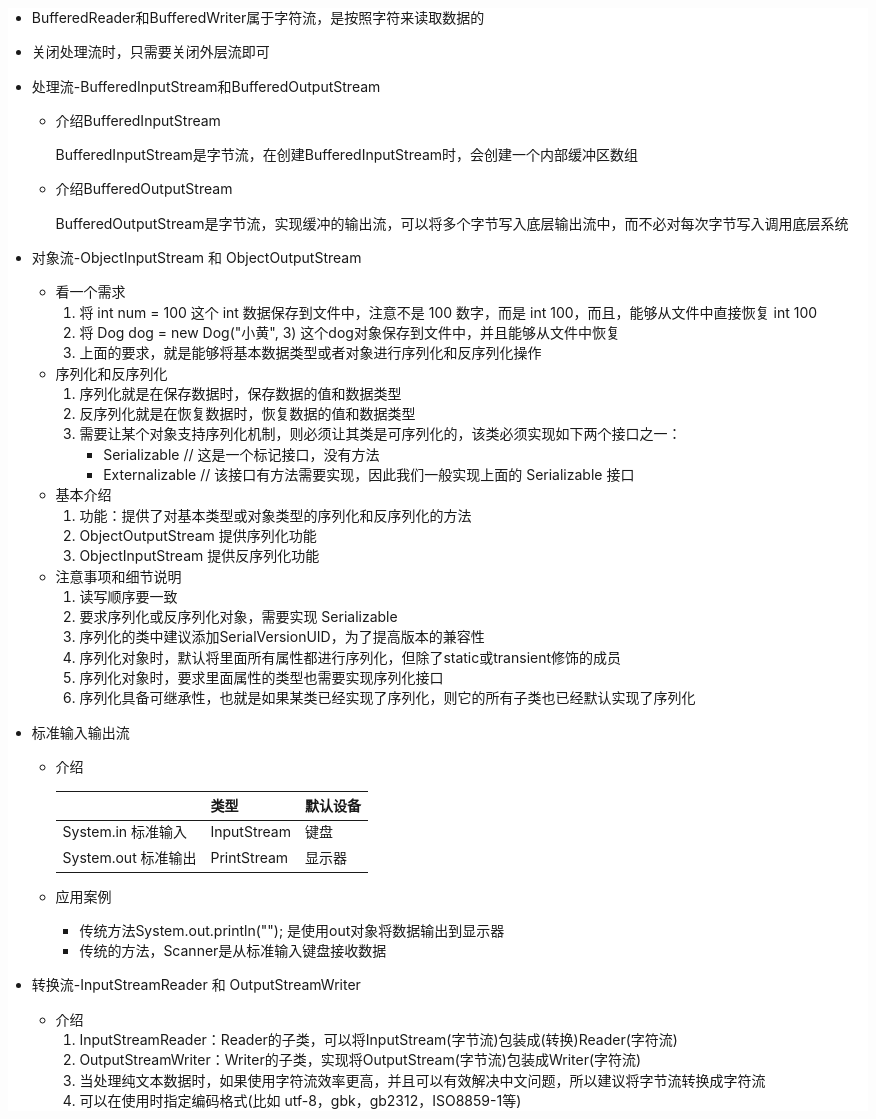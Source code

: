   - BufferedReader和BufferedWriter属于字符流，是按照字符来读取数据的

  - 关闭处理流时，只需要关闭外层流即可

- 处理流-BufferedInputStream和BufferedOutputStream

  - 介绍BufferedInputStream

    BufferedInputStream是字节流，在创建BufferedInputStream时，会创建一个内部缓冲区数组

  - 介绍BufferedOutputStream

    BufferedOutputStream是字节流，实现缓冲的输出流，可以将多个字节写入底层输出流中，而不必对每次字节写入调用底层系统

- 对象流-ObjectInputStream 和 ObjectOutputStream

  - 看一个需求
    1. 将 int num = 100 这个 int 数据保存到文件中，注意不是 100 数字，而是 int 100，而且，能够从文件中直接恢复 int 100
    2. 将 Dog dog = new Dog("小黄", 3) 这个dog对象保存到文件中，并且能够从文件中恢复
    3. 上面的要求，就是能够将基本数据类型或者对象进行序列化和反序列化操作
  - 序列化和反序列化
    1. 序列化就是在保存数据时，保存数据的值和数据类型
    2. 反序列化就是在恢复数据时，恢复数据的值和数据类型
    3. 需要让某个对象支持序列化机制，则必须让其类是可序列化的，该类必须实现如下两个接口之一：
       - Serializable	// 这是一个标记接口，没有方法
       - Externalizable  // 该接口有方法需要实现，因此我们一般实现上面的 Serializable 接口
  - 基本介绍
    1. 功能：提供了对基本类型或对象类型的序列化和反序列化的方法
    2. ObjectOutputStream 提供序列化功能
    3. ObjectInputStream 提供反序列化功能
  - 注意事项和细节说明
    1. 读写顺序要一致
    2. 要求序列化或反序列化对象，需要实现 Serializable
    3. 序列化的类中建议添加SerialVersionUID，为了提高版本的兼容性
    4. 序列化对象时，默认将里面所有属性都进行序列化，但除了static或transient修饰的成员
    5. 序列化对象时，要求里面属性的类型也需要实现序列化接口
    6. 序列化具备可继承性，也就是如果某类已经实现了序列化，则它的所有子类也已经默认实现了序列化

- 标准输入输出流

  - 介绍

    |                     | 类型        | 默认设备 |
    | ------------------- | ----------- | -------- |
    | System.in 标准输入  | InputStream | 键盘     |
    | System.out 标准输出 | PrintStream | 显示器   |

  - 应用案例

    - 传统方法System.out.println(""); 是使用out对象将数据输出到显示器
    - 传统的方法，Scanner是从标准输入键盘接收数据

- 转换流-InputStreamReader 和 OutputStreamWriter

  - 介绍
    1. InputStreamReader：Reader的子类，可以将InputStream(字节流)包装成(转换)Reader(字符流)
    2. OutputStreamWriter：Writer的子类，实现将OutputStream(字节流)包装成Writer(字符流)
    3. 当处理纯文本数据时，如果使用字符流效率更高，并且可以有效解决中文问题，所以建议将字节流转换成字符流
    4. 可以在使用时指定编码格式(比如 utf-8，gbk，gb2312，ISO8859-1等)
  